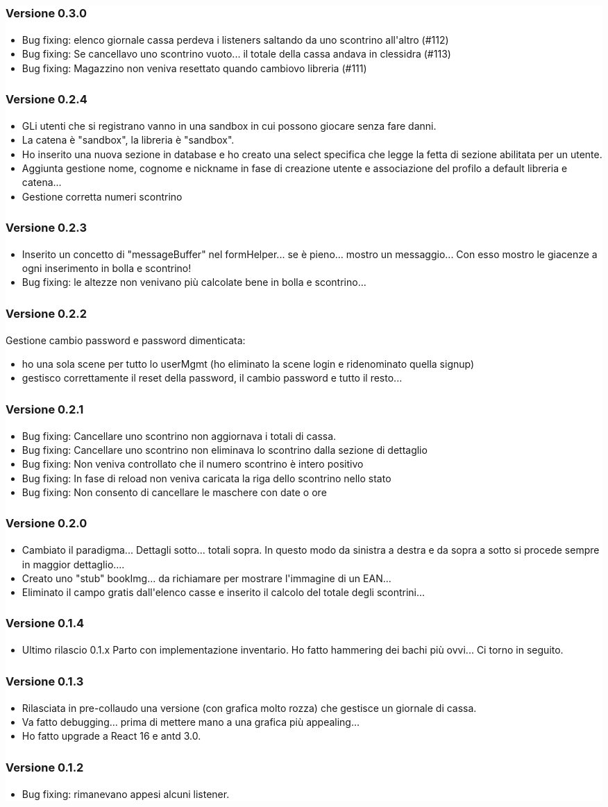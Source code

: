 
### Versione 0.3.0
* Bug fixing: elenco giornale cassa perdeva i listeners saltando da uno scontrino all'altro (#112)
* Bug fixing: Se cancellavo uno scontrino vuoto... il totale della cassa andava in clessidra (#113)
* Bug fixing: Magazzino non veniva resettato quando cambiovo libreria (#111)


### Versione 0.2.4 
* GLi utenti che si registrano vanno in una sandbox in cui possono giocare senza fare danni.
* La catena è "sandbox", la libreria è "sandbox".
* Ho inserito una nuova sezione in database e ho creato una select specifica che legge la fetta di sezione abilitata per un utente.
* Aggiunta gestione nome, cognome e nickname in fase di creazione utente e associazione del profilo a default libreria e catena...
* Gestione corretta numeri scontrino

### Versione 0.2.3
* Inserito un concetto di "messageBuffer" nel formHelper... se è pieno... mostro un messaggio...
Con esso mostro le giacenze a ogni inserimento in bolla e scontrino!
* Bug fixing: le altezze non venivano più calcolate bene in bolla e scontrino...


### Versione 0.2.2
Gestione cambio password e password dimenticata:  
- ho una sola scene per tutto lo userMgmt (ho eliminato la scene login e ridenominato quella signup)
- gestisco correttamente il reset della password, il cambio password e tutto il resto... 


### Versione 0.2.1
* Bug fixing: Cancellare uno scontrino non aggiornava i totali di cassa.
* Bug fixing: Cancellare uno scontrino non eliminava lo scontrino dalla sezione di dettaglio
* Bug fixing: Non veniva controllato che il numero scontrino è intero positivo
* Bug fixing: In fase di reload non veniva caricata la riga dello scontrino nello stato
* Bug fixing: Non consento di cancellare le maschere con date o ore



### Versione 0.2.0
* Cambiato il paradigma... Dettagli sotto... totali sopra. In questo modo da sinistra a destra e da sopra a sotto si procede sempre
in maggior dettaglio....
* Creato uno "stub" bookImg... da richiamare per mostrare l'immagine di un EAN...
* Eliminato il campo gratis dall'elenco casse e inserito il calcolo del totale degli scontrini...


### Versione 0.1.4 
* Ultimo rilascio 0.1.x Parto con implementazione inventario. Ho fatto hammering dei bachi più ovvi... Ci torno in seguito.

### Versione 0.1.3
* Rilasciata in pre-collaudo una versione (con grafica molto rozza) che gestisce un giornale di cassa.
* Va fatto debugging... prima di mettere mano a una grafica più appealing...
* Ho fatto upgrade a React 16 e antd 3.0.


### Versione 0.1.2
* Bug fixing: rimanevano appesi alcuni listener. 


